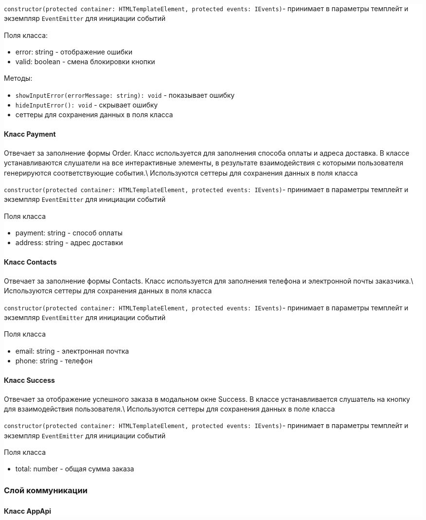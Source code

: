 `constructor(protected container: HTMLTemplateElement, protected events: IEvents)`- принимает в параметры темплейт и экземпляр `EventEmitter` для инициации событий

Поля класса:

- error: string - отображение ошибки
- valid: boolean - смена блокировки кнопки

Методы:

- `showInputError(errorMessage: string): void` - показывает ошибку
- `hideInputError(): void` - скрывает ошибку
- сеттеры для сохранения данных в поля класса

#### Класс Payment

Отвечает за заполнение формы Order. Класс используется для заполнения способа оплаты и адреса доставка. В классе устанавливаются слушатели на все интерактивные элементы, в результате взаимодействия с которыми пользователя генерируются соответствующие события.\ 
Используются сеттеры для сохранения данных в поля класса

`constructor(protected container: HTMLTemplateElement, protected events: IEvents)`- принимает в параметры темплейт и экземпляр `EventEmitter` для инициации событий

Поля класса
- payment: string - способ оплаты
- address: string - адрес доставки

#### Класс Contacts

Отвечает за заполнение формы Contacts. Класс используется для заполнения телефона и электронной почты заказчика.\ 
Используются сеттеры для сохранения данных в поля класса

`constructor(protected container: HTMLTemplateElement, protected events: IEvents)`- принимает в параметры темплейт и экземпляр `EventEmitter` для инициации событий

Поля класса
- email: string - электронная почтка
- phone: string - телефон

#### Класс Success

Отвечает за отображение успешного заказа в модальном окне Success. В классе устанавливается слушатель на кнопку для взаимодействия пользователя.\ 
Используются сеттеры для сохранения данных в поле класса

`constructor(protected container: HTMLTemplateElement, protected events: IEvents)`- принимает в параметры темплейт и экземпляр `EventEmitter` для инициации событий

Поля класса
- total: number - общая сумма заказа

### Слой коммуникации

#### Класс AppApi
